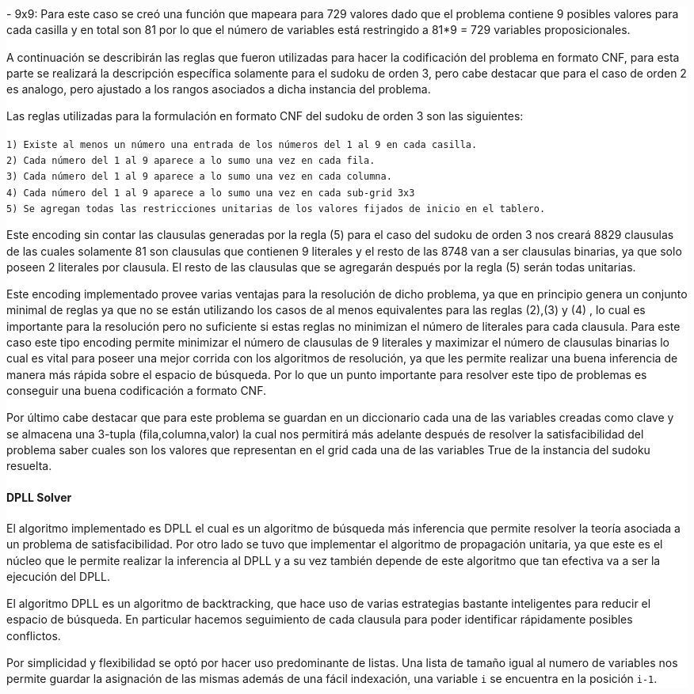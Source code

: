 <p>- 9x9: Para este caso se creó una función que mapeara para 729 valores dado que el problema contiene 9 posibles valores para cada casilla y en total son 81 por lo que el 
número de variables está restringido a 81*9 = 729 variables proposicionales.</p>

	
<p> A continuación se describirán las reglas que fueron utilizadas para hacer la codificación del problema en formato CNF, para esta parte se realizará la descripción específica solamente
	para el sudoku de orden 3, pero cabe destacar que para el caso de orden 2 es analogo, pero ajustado a los rangos asociados a dicha instancia del problema. </p>

	
<p>Las reglas utilizadas para la formulación en formato CNF del sudoku de orden 3 son las siguientes:  </p>

	1) Existe al menos un número una entrada de los números del 1 al 9 en cada casilla. 
	2) Cada número del 1 al 9 aparece a lo sumo una vez en cada fila. 
	3) Cada número del 1 al 9 aparece a lo sumo una vez en cada columna. 
	4) Cada número del 1 al 9 aparece a lo sumo una vez en cada sub-grid 3x3 
	5) Se agregan todas las restricciones unitarias de los valores fijados de inicio en el tablero. 

<p> Este encoding sin contar las clausulas generadas por la regla (5) para el caso del sudoku de orden 3 nos creará 8829 clausulas de las cuales solamente 81 son clausulas que contienen  
9 literales y el resto de las 8748 van a ser clausulas binarias, ya que solo poseen 2 literales por clausula. El resto de las clausulas que se agregarán después por la regla (5) serán todas unitarias. </p>

<p>Este encoding implementado provee varias ventajas para la resolución de dicho problema, ya que en principio genera un conjunto  minimal de reglas ya que no se están utilizando los casos de al menos equivalentes para las reglas (2),(3) y (4) , lo cual es importante para la resolución pero no suficiente si estas reglas no minimizan el número de literales para cada clausula. Para este caso este tipo encoding permite minimizar el número de clausulas de 9 literales y maximizar el número de clausulas binarias lo cual es vital para poseer una mejor corrida con los algoritmos de resolución, ya que les permite realizar una buena inferencia de manera más rápida sobre el espacio de búsqueda. Por lo que un punto importante para resolver este tipo de problemas es conseguir una buena codificación a formato CNF. </p>


<p>Por último cabe destacar que para este problema se guardan en un diccionario cada una de las variables creadas como clave y se almacena una 3-tupla (fila,columna,valor) 
la cual nos permitirá más adelante después de resolver la satisfacibilidad del problema saber cuales son los valores que representan en el grid cada una de las variables True de la instancia del sudoku resuelta. </p>

#### DPLL Solver

<p> El algoritmo implementado es DPLL el cual es un algoritmo de búsqueda más inferencia que permite resolver la teoría asociada a un problema de satisfacibilidad. Por otro lado se tuvo que implementar el algoritmo de propagación unitaria, ya que este es el núcleo que le permite realizar la inferencia al DPLL y a su vez también depende de este algoritmo que tan efectiva va a ser la ejecución del DPLL.</p>

El algoritmo DPLL es un algoritmo de backtracking, que hace uso de varias
estrategias bastante inteligentes para reducir el espacio de búsqueda.
En particular hacemos seguimiento de cada clausula para poder identificar
rápidamente posibles conflictos.

Por simplicidad y flexibilidad se optó por hacer uso predominante de listas.
Una lista de tamaño igual al numero de variables nos permite guardar la
asignación de las mismas además de una fácil indexación, una variable `i` 
se encuentra en la posición `i-1`.
